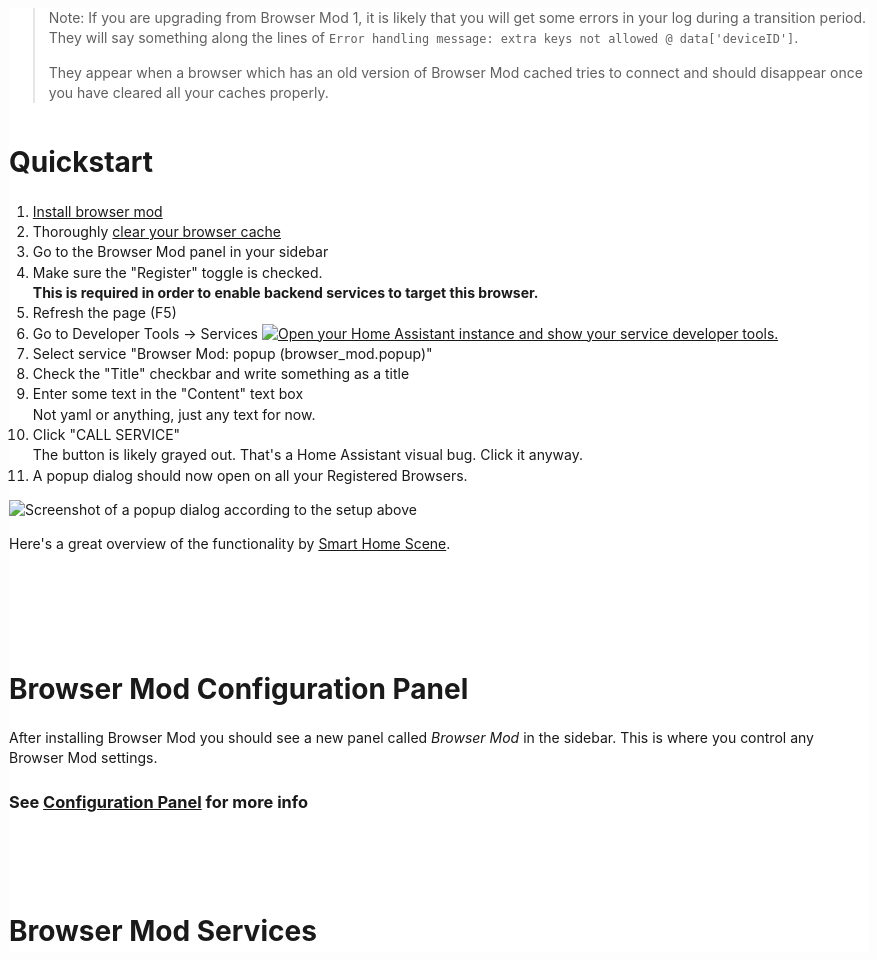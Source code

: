 > Note: If you are upgrading from Browser Mod 1, it is likely that you will get some errors in your log during a transition period. They will say something along the lines of `Error handling message: extra keys not allowed @ data['deviceID']`.
>
> They appear when a browser which has an old version of Browser Mod cached tries to connect and should disappear once you have cleared all your caches properly.


# Quickstart

1. [Install browser mod](#installation-instructions)
2. Thoroughly [clear your browser cache](https://github.com/thomasloven/hass-config/wiki/Clearing-your-browser-cache)
3. Go to the Browser Mod panel in your sidebar
4. Make sure the "Register" toggle is checked.\
  **This is required in order to enable backend services to target this browser.**
5. Refresh the page (F5)
6. Go to Developer Tools -> Services [![Open your Home Assistant instance and show your service developer tools.](https://my.home-assistant.io/badges/developer_services.svg)](https://my.home-assistant.io/redirect/developer_services/)
7. Select service "Browser Mod: popup (browser_mod.popup)"
8. Check the "Title" checkbar and write something as a title
9. Enter some text in the "Content" text box\
  Not yaml or anything, just any text for now.
10. Click "CALL SERVICE" \
  The button is likely grayed out. That's a Home Assistant visual bug. Click it anyway.
11. A popup dialog should now open on all your Registered Browsers.

![Screenshot of a popup dialog according to the setup above](https://user-images.githubusercontent.com/1299821/188604118-ed2ad79c-0286-4392-b7be-cbc9c3f2ffd8.png)


Here's a great overview of the functionality by [Smart Home Scene](https://smarthomescene.com/guides/how-to-setup-browser-mod-2-0-in-home-assistant/).


\
&nbsp; \
&nbsp;

# Browser Mod Configuration Panel

After installing Browser Mod you should see a new panel called _Browser Mod_ in the sidebar. This is where you control any Browser Mod settings.

### See [Configuration Panel](documentation/configuration-panel.md) for more info
\
&nbsp;

# Browser Mod Services
